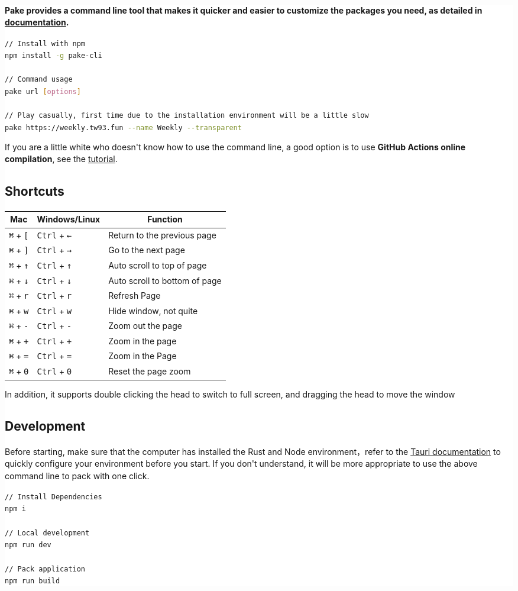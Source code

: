 **Pake provides a command line tool that makes it quicker and easier to customize the packages you need, as detailed in [documentation](./.github/workflows/docs/README_EN.md).**

```bash
// Install with npm
npm install -g pake-cli

// Command usage
pake url [options]

// Play casually, first time due to the installation environment will be a little slow
pake https://weekly.tw93.fun --name Weekly --transparent
```

If you are a little white who doesn't know how to use the command line, a good option is to use **GitHub Actions online compilation**, see the [tutorial](<[/docs/README_EN.md](https://github.com/tw93/Pake/wiki/GitHub-Actions-Online-Compilation-Multi-system-Version)>).

## Shortcuts

| Mac                         | Windows/Linux                  | Function                      |
| --------------------------- | ------------------------------ | ----------------------------- |
| <kbd>⌘</kbd> + <kbd>[</kbd> | <kbd>Ctrl</kbd> + <kbd>←</kbd> | Return to the previous page   |
| <kbd>⌘</kbd> + <kbd>]</kbd> | <kbd>Ctrl</kbd> + <kbd>→</kbd> | Go to the next page           |
| <kbd>⌘</kbd> + <kbd>↑</kbd> | <kbd>Ctrl</kbd> + <kbd>↑</kbd> | Auto scroll to top of page    |
| <kbd>⌘</kbd> + <kbd>↓</kbd> | <kbd>Ctrl</kbd> + <kbd>↓</kbd> | Auto scroll to bottom of page |
| <kbd>⌘</kbd> + <kbd>r</kbd> | <kbd>Ctrl</kbd> + <kbd>r</kbd> | Refresh Page                  |
| <kbd>⌘</kbd> + <kbd>w</kbd> | <kbd>Ctrl</kbd> + <kbd>w</kbd> | Hide window, not quite        |
| <kbd>⌘</kbd> + <kbd>-</kbd> | <kbd>Ctrl</kbd> + <kbd>-</kbd> | Zoom out the page             |
| <kbd>⌘</kbd> + <kbd>+</kbd> | <kbd>Ctrl</kbd> + <kbd>+</kbd> | Zoom in the page              |
| <kbd>⌘</kbd> + <kbd>=</kbd> | <kbd>Ctrl</kbd> + <kbd>=</kbd> | Zoom in the Page              |
| <kbd>⌘</kbd> + <kbd>0</kbd> | <kbd>Ctrl</kbd> + <kbd>0</kbd> | Reset the page zoom           |

In addition, it supports double clicking the head to switch to full screen, and dragging the head to move the window

## Development

Before starting, make sure that the computer has installed the Rust and Node environment，refer to the [Tauri documentation](https://tauri.app/v1/guides/getting-started/prerequisites) to quickly configure your environment before you start. If you don't understand, it will be more appropriate to use the above command line to pack with one click.

```sh
// Install Dependencies
npm i

// Local development
npm run dev

// Pack application
npm run build

```
